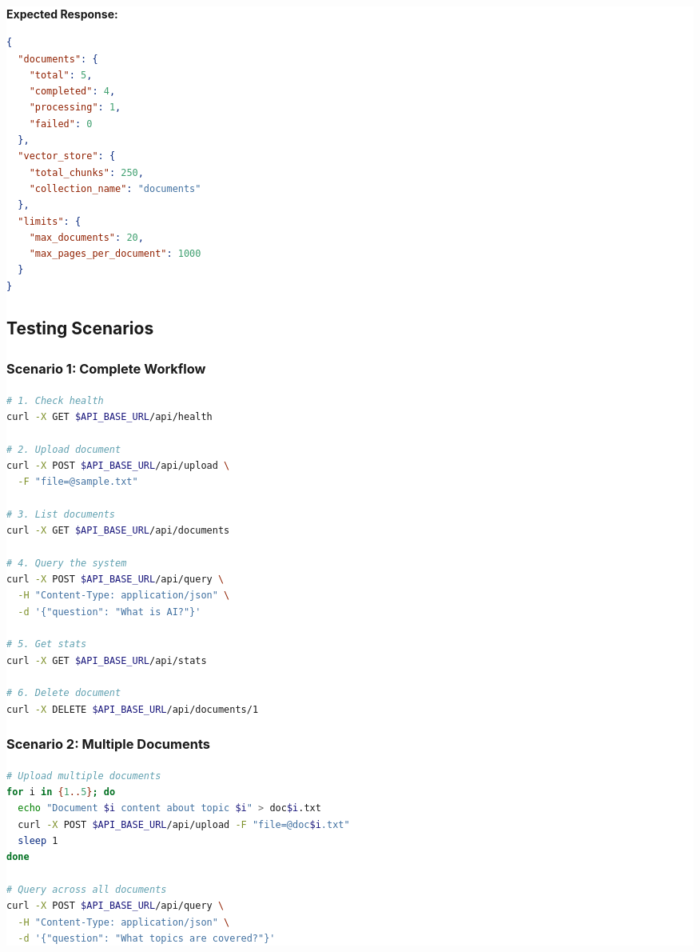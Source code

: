 **Expected Response:**
```json
{
  "documents": {
    "total": 5,
    "completed": 4,
    "processing": 1,
    "failed": 0
  },
  "vector_store": {
    "total_chunks": 250,
    "collection_name": "documents"
  },
  "limits": {
    "max_documents": 20,
    "max_pages_per_document": 1000
  }
}
```

## Testing Scenarios

### Scenario 1: Complete Workflow

```bash
# 1. Check health
curl -X GET $API_BASE_URL/api/health

# 2. Upload document
curl -X POST $API_BASE_URL/api/upload \
  -F "file=@sample.txt"

# 3. List documents
curl -X GET $API_BASE_URL/api/documents

# 4. Query the system
curl -X POST $API_BASE_URL/api/query \
  -H "Content-Type: application/json" \
  -d '{"question": "What is AI?"}'

# 5. Get stats
curl -X GET $API_BASE_URL/api/stats

# 6. Delete document
curl -X DELETE $API_BASE_URL/api/documents/1
```

### Scenario 2: Multiple Documents

```bash
# Upload multiple documents
for i in {1..5}; do
  echo "Document $i content about topic $i" > doc$i.txt
  curl -X POST $API_BASE_URL/api/upload -F "file=@doc$i.txt"
  sleep 1
done

# Query across all documents
curl -X POST $API_BASE_URL/api/query \
  -H "Content-Type: application/json" \
  -d '{"question": "What topics are covered?"}'
```
